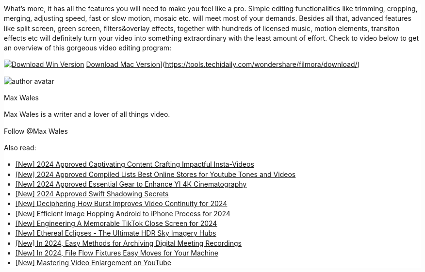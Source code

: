 What’s more, it has all the features you will need to make you feel like a pro. Simple editing functionalities like trimming, cropping, merging, adjusting speed, fast or slow motion, mosaic etc. will meet most of your demands. Besides all that, advanced features like split screen, green screen, filters&overlay effects, together with hundreds of licensed music, motion elements, transiton effects etc will definitely turn your video into something extraordinary with the least amount of effort. Check to video below to get an overview of this gorgeous video editing program:

[![Download Win Version](https://images.wondershare.com/filmora/guide/download-btn-win.jpg)](https://tools.techidaily.com/wondershare/filmora/download/) [Download Mac Version](https://images.wondershare.com/filmora/guide/download-btn-mac.jpg)](https://tools.techidaily.com/wondershare/filmora/download/)

![author avatar](https://images.wondershare.com/filmora/article-images/max-wales-author.jpg)

Max Wales

Max Wales is a writer and a lover of all things video.

Follow @Max Wales


<ins class="adsbygoogle"
     style="display:block"
     data-ad-format="autorelaxed"
     data-ad-client="ca-pub-7571918770474297"
     data-ad-slot="1223367746"></ins>



<ins class="adsbygoogle"
     style="display:block"
     data-ad-client="ca-pub-7571918770474297"
     data-ad-slot="8358498916"
     data-ad-format="auto"
     data-full-width-responsive="true"></ins>






<span class="atpl-alsoreadstyle">Also read:</span>
<div><ul>
<li><a href="https://instagram-video-recordings.techidaily.com/new-2024-approved-captivating-content-crafting-impactful-insta-videos/"><u>[New] 2024 Approved  Captivating Content  Crafting Impactful Insta-Videos</u></a></li>
<li><a href="https://article-knowledge.techidaily.com/new-2024-approved-compiled-lists-best-online-stores-for-youtube-tones-and-videos/"><u>[New] 2024 Approved  Compiled Lists  Best Online Stores for Youtube Tones and Videos</u></a></li>
<li><a href="https://article-knowledge.techidaily.com/new-2024-approved-essential-gear-to-enhance-yi-4k-cinematography/"><u>[New] 2024 Approved  Essential Gear to Enhance YI 4K Cinematography</u></a></li>
<li><a href="https://article-knowledge.techidaily.com/new-2024-approved-swift-shadowing-secrets/"><u>[New] 2024 Approved  Swift Shadowing Secrets</u></a></li>
<li><a href="https://article-knowledge.techidaily.com/new-deciphering-how-burst-improves-video-continuity-for-2024/"><u>[New] Deciphering How Burst Improves Video Continuity for 2024</u></a></li>
<li><a href="https://article-knowledge.techidaily.com/new-efficient-image-hopping-android-to-iphone-process-for-2024/"><u>[New] Efficient Image Hopping  Android to iPhone Process for 2024</u></a></li>
<li><a href="https://tiktok-videos.techidaily.com/new-engineering-a-memorable-tiktok-close-screen-for-2024/"><u>[New] Engineering A Memorable TikTok Close Screen for 2024</u></a></li>
<li><a href="https://article-knowledge.techidaily.com/new-ethereal-eclipses-the-ultimate-hdr-sky-imagery-hubs/"><u>[New] Ethereal Eclipses - The Ultimate HDR Sky Imagery Hubs</u></a></li>
<li><a href="https://screen-capture.techidaily.com/new-in-2024-easy-methods-for-archiving-digital-meeting-recordings/"><u>[New] In 2024, Easy Methods for Archiving Digital Meeting Recordings</u></a></li>
<li><a href="https://article-knowledge.techidaily.com/new-in-2024-file-flow-fixtures-easy-moves-for-your-machine/"><u>[New] In 2024, File Flow Fixtures  Easy Moves for Your Machine</u></a></li>
<li><a href="https://article-knowledge.techidaily.com/new-mastering-video-enlargement-on-youtube/"><u>[New] Mastering Video Enlargement on YouTube</u></a></li>